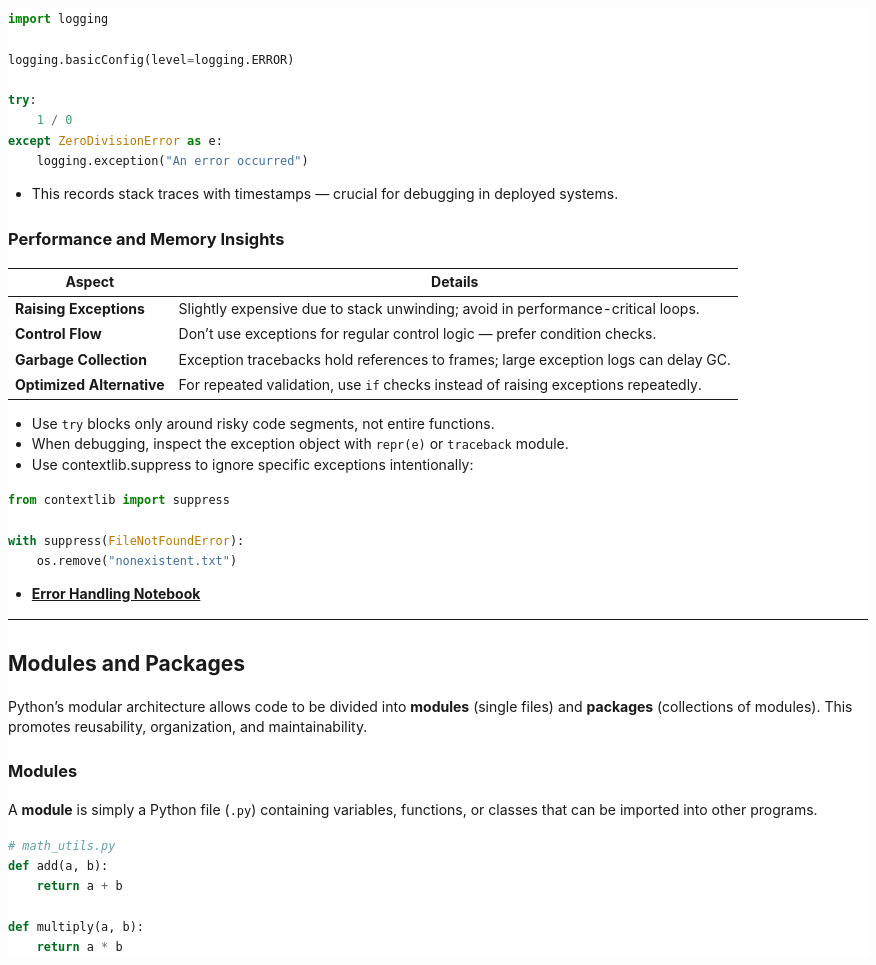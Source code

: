 ```py
import logging

logging.basicConfig(level=logging.ERROR)

try:
    1 / 0
except ZeroDivisionError as e:
    logging.exception("An error occurred")
```

- This records stack traces with timestamps — crucial for debugging in deployed systems.

### Performance and Memory Insights

| Aspect                    | Details                                                                            |
| ------------------------- | ---------------------------------------------------------------------------------- |
| **Raising Exceptions**    | Slightly expensive due to stack unwinding; avoid in performance-critical loops.    |
| **Control Flow**          | Don’t use exceptions for regular control logic — prefer condition checks.          |
| **Garbage Collection**    | Exception tracebacks hold references to frames; large exception logs can delay GC. |
| **Optimized Alternative** | For repeated validation, use `if` checks instead of raising exceptions repeatedly. |

- Use `try` blocks only around risky code segments, not entire functions.
- When debugging, inspect the exception object with `repr(e)` or `traceback` module.
- Use contextlib.suppress to ignore specific exceptions intentionally:

```py
from contextlib import suppress

with suppress(FileNotFoundError):
    os.remove("nonexistent.txt")
```

- **[Error Handling Notebook]()**


---

## Modules and Packages

Python’s modular architecture allows code to be divided into **modules** (single files) and **packages** (collections of modules). This promotes reusability, organization, and maintainability.

### Modules

A **module** is simply a Python file (`.py`) containing variables, functions, or classes that can be imported into other programs.

```py
# math_utils.py
def add(a, b):
    return a + b

def multiply(a, b):
    return a * b
```
